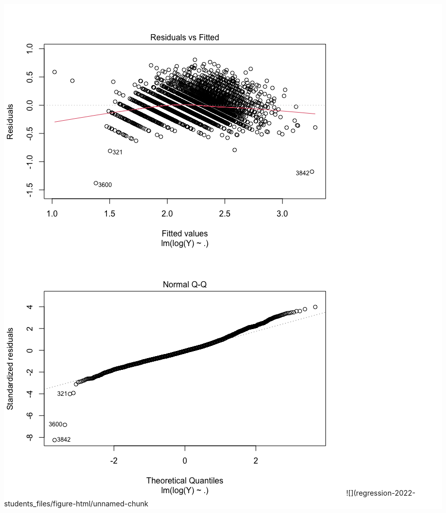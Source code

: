 ![](regression-2022-students_files/figure-html/unnamed-chunk-44-1.png)![](regression-2022-students_files/figure-html/unnamed-chunk-44-2.png)![](regression-2022-students_files/figure-html/unnamed-chunk